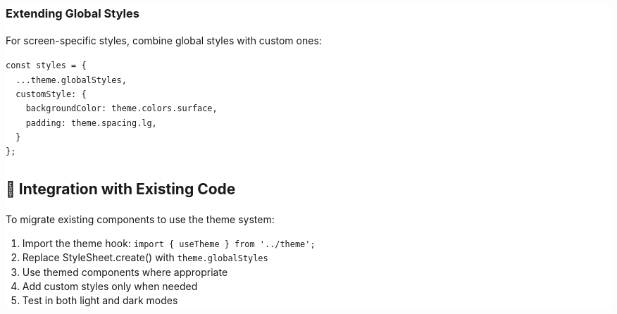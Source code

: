 ### Extending Global Styles

For screen-specific styles, combine global styles with custom ones:

```tsx
const styles = {
  ...theme.globalStyles,
  customStyle: {
    backgroundColor: theme.colors.surface,
    padding: theme.spacing.lg,
  }
};
```

## 🔧 Integration with Existing Code

To migrate existing components to use the theme system:

1. Import the theme hook: `import { useTheme } from '../theme';`
2. Replace StyleSheet.create() with `theme.globalStyles`
3. Use themed components where appropriate
4. Add custom styles only when needed
5. Test in both light and dark modes
